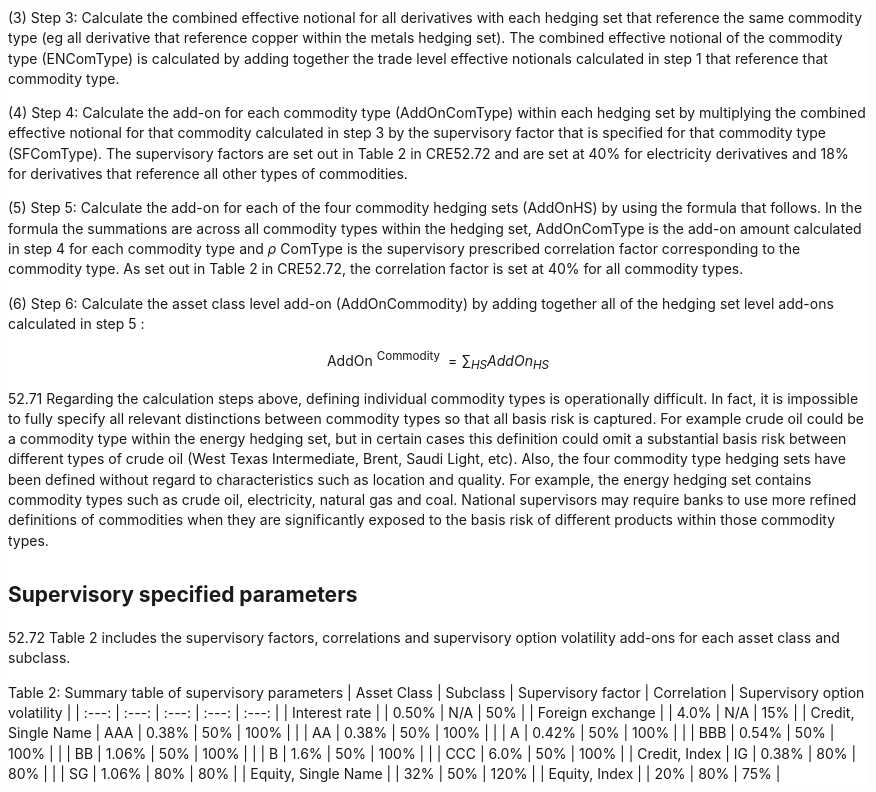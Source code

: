 (3) Step 3: Calculate the combined effective notional for all derivatives with each hedging set that reference the same commodity type (eg all derivative that reference copper within the metals hedging set). The combined effective notional of the commodity type (ENComType) is calculated by adding together the trade level effective notionals calculated in step 1 that reference that commodity type.

(4) Step 4: Calculate the add-on for each commodity type (AddOnComType) within each hedging set by multiplying the combined effective notional for that commodity calculated in step 3 by the supervisory factor that is specified for that commodity type (SFComType). The supervisory factors are set out in Table 2 in CRE52.72 and are set at $40 \%$ for electricity derivatives and $18 \%$ for derivatives that reference all other types of commodities.

(5) Step 5: Calculate the add-on for each of the four commodity hedging sets (AddOnHS) by using the formula that follows. In the formula the summations are across all commodity types within the hedging set, AddOnComType is the add-on amount calculated in step 4 for each commodity type and $\rho$ ComType is the supervisory prescribed correlation factor corresponding to the commodity type. As set out in Table 2 in CRE52.72, the correlation factor is set at $40 \%$ for all commodity types.

(6) Step 6: Calculate the asset class level add-on (AddOnCommodity) by adding together all of the hedging set level add-ons calculated in step 5 :

$$
\text { AddOn }{ }^{\text {Commodity }}=\sum_{H S} A d d O n_{H S}
$$

52.71 Regarding the calculation steps above, defining individual commodity types is operationally difficult. In fact, it is impossible to fully specify all relevant distinctions between commodity types so that all basis risk is captured. For example crude oil could be a commodity type within the energy hedging set, but in certain cases this definition could omit a substantial basis risk between different types of crude oil (West Texas Intermediate, Brent, Saudi Light, etc). Also, the four commodity type hedging sets have been defined without regard to characteristics such as location and quality. For example, the energy hedging set contains commodity types such as crude oil, electricity, natural gas and coal. National supervisors may require banks to use more refined definitions of commodities when they are significantly exposed to the basis risk of different products within those commodity types.

## Supervisory specified parameters

52.72 Table 2 includes the supervisory factors, correlations and supervisory option volatility add-ons for each asset class and subclass.

Table 2: Summary table of supervisory parameters
| Asset Class | Subclass | Supervisory factor | Correlation | Supervisory option volatility |
| :---: | :---: | :---: | :---: | :---: |
| Interest rate |  | $0.50 \%$ | N/A | $50 \%$ |
| Foreign exchange |  | $4.0 \%$ | N/A | $15 \%$ |
| Credit, Single Name | AAA | $0.38 \%$ | $50 \%$ | $100 \%$ |
|  | $\mathrm{AA}$ | $0.38 \%$ | $50 \%$ | $100 \%$ |
|  | A | $0.42 \%$ | $50 \%$ | $100 \%$ |
|  | BBB | $0.54 \%$ | $50 \%$ | $100 \%$ |
|  | BB | $1.06 \%$ | $50 \%$ | $100 \%$ |
|  | B | $1.6 \%$ | $50 \%$ | $100 \%$ |
|  | CCC | $6.0 \%$ | $50 \%$ | $100 \%$ |
| Credit, Index | $\mathrm{IG}$ | $0.38 \%$ | $80 \%$ | $80 \%$ |
|  | SG | $1.06 \%$ | $80 \%$ | $80 \%$ |
| Equity, Single Name |  | $32 \%$ | $50 \%$ | $120 \%$ |
| Equity, Index |  | $20 \%$ | $80 \%$ | $75 \%$ |